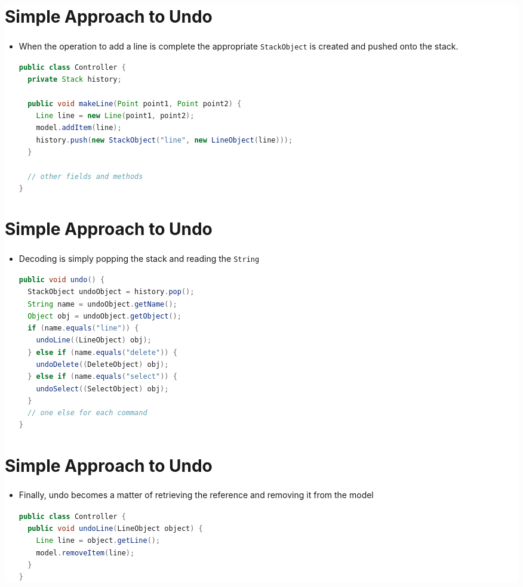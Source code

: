 # Simple Approach to Undo

* When the operation to add a line is complete the appropriate `StackObject` is created and pushed onto the stack.

  ```java
  public class Controller {
    private Stack history;

    public void makeLine(Point point1, Point point2) {
      Line line = new Line(point1, point2);
      model.addItem(line);
      history.push(new StackObject("line", new LineObject(line)));
    }

    // other fields and methods
  }
  ```

# Simple Approach to Undo

* Decoding is simply popping the stack and reading the `String`

  ```java
  public void undo() {
    StackObject undoObject = history.pop();
    String name = undoObject.getName();
    Object obj = undoObject.getObject();
    if (name.equals("line")) {
      undoLine((LineObject) obj);
    } else if (name.equals("delete")) {
      undoDelete((DeleteObject) obj);
    } else if (name.equals("select")) {
      undoSelect((SelectObject) obj);
    }
    // one else for each command
  }
  ```

# Simple Approach to Undo

* Finally, undo becomes a matter of retrieving the reference and removing it from the model

  ```java
  public class Controller {
    public void undoLine(LineObject object) {
      Line line = object.getLine();
      model.removeItem(line);
    }
  }
  ```
